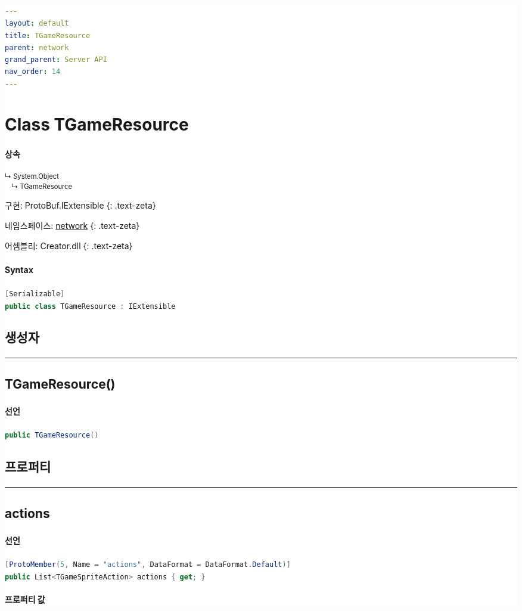 ```yaml
---
layout: default
title: TGameResource
parent: network
grand_parent: Server API
nav_order: 14
---
```


# Class TGameResource

#### 상속
<div class="code-example" markdown="1" style = "font-size:0.8em;">
↳ System.Object<br/>
　↳ TGameResource
</div>

구현: ProtoBuf.IExtensible
{: .text-zeta}

네임스페이스: [network](../)
{: .text-zeta}

어셈블리: Creator.dll
{: .text-zeta}

#### Syntax
```cs
[Serializable]
public class TGameResource : IExtensible
```
## 생성자
---
## TGameResource()

#### 선언
```cs
public TGameResource()
```
## 프로퍼티
---
## actions

#### 선언
```cs
[ProtoMember(5, Name = "actions", DataFormat = DataFormat.Default)]
public List<TGameSpriteAction> actions { get; }
```
#### 프로퍼티 값
